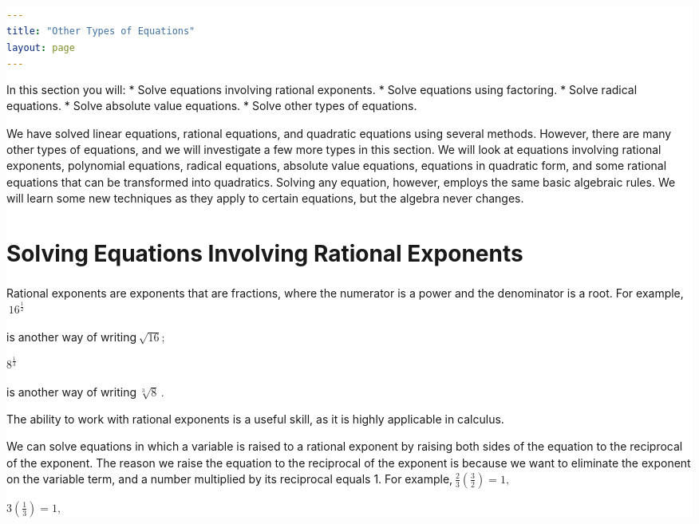 ```yaml
---
title: "Other Types of Equations"
layout: page
---
```



<div data-type="abstract" markdown="1">
In this section you will:
* Solve equations involving rational exponents.
* Solve equations using factoring.
* Solve radical equations.
* Solve absolute value equations.
* Solve other types of equations.

</div>

We have solved linear equations, rational equations, and quadratic equations using several methods. However, there are many other types of equations, and we will investigate a few more types in this section. We will look at equations involving rational exponents, polynomial equations, radical equations, absolute value equations, equations in quadratic form, and some rational equations that can be transformed into quadratics. Solving any equation, however, employs the same basic algebraic rules. We will learn some new techniques as they apply to certain equations, but the algebra never changes.

# Solving Equations Involving Rational Exponents

Rational exponents are exponents that are fractions, where the numerator is a power and the denominator is a root. For example,<math xmlns="http://www.w3.org/1998/Math/MathML"> <mrow> <mtext> </mtext><msup> <mrow> <mn>16</mn> </mrow> <mrow> <mfrac> <mn>1</mn> <mn>2</mn> </mfrac> </mrow> </msup> <mtext> </mtext> </mrow> </math>

is another way of writing<math xmlns="http://www.w3.org/1998/Math/MathML"> <mrow> <mtext> </mtext><msqrt> <mn>16</mn> </msqrt> <mo>;</mo> </mrow> </math>

<math xmlns="http://www.w3.org/1998/Math/MathML"> <mrow> <msup> <mn>8</mn> <mrow> <mfrac> <mn>1</mn> <mn>3</mn> </mfrac> </mrow> </msup> <mtext> </mtext> </mrow> </math>

is another way of writing<math xmlns="http://www.w3.org/1998/Math/MathML"> <mrow> <mtext>​</mtext><mtext> </mtext><mroot> <mn>8</mn> <mn>3</mn> </mroot> <mo>.</mo><mtext> </mtext> </mrow> </math>

The ability to work with rational exponents is a useful skill, as it is highly applicable in calculus.

We can solve equations in which a variable is raised to a rational exponent by raising both sides of the equation to the reciprocal of the exponent. The reason we raise the equation to the reciprocal of the exponent is because we want to eliminate the exponent on the variable term, and a number multiplied by its reciprocal equals 1. For example,<math xmlns="http://www.w3.org/1998/Math/MathML"> <mrow> <mtext> </mtext><mfrac> <mn>2</mn> <mn>3</mn> </mfrac> <mrow><mo>(</mo> <mrow> <mfrac> <mn>3</mn> <mn>2</mn> </mfrac> </mrow> <mo>)</mo></mrow><mo>=</mo><mn>1</mn><mo>,</mo> </mrow> </math>

<math xmlns="http://www.w3.org/1998/Math/MathML"> <mrow> <mn>3</mn><mrow><mo>(</mo> <mrow> <mfrac> <mn>1</mn> <mn>3</mn> </mfrac> </mrow> <mo>)</mo></mrow><mo>=</mo><mn>1</mn><mo>,</mo> </mrow> </math>
